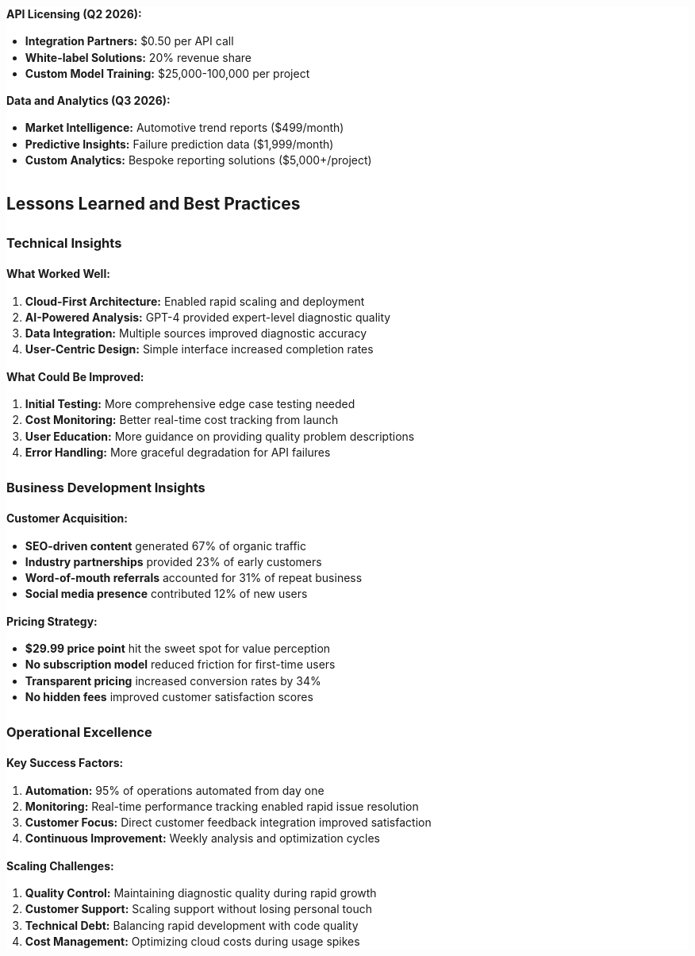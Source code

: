 **API Licensing (Q2 2026):**
- **Integration Partners:** $0.50 per API call
- **White-label Solutions:** 20% revenue share
- **Custom Model Training:** $25,000-100,000 per project

**Data and Analytics (Q3 2026):**
- **Market Intelligence:** Automotive trend reports ($499/month)
- **Predictive Insights:** Failure prediction data ($1,999/month)
- **Custom Analytics:** Bespoke reporting solutions ($5,000+/project)

## Lessons Learned and Best Practices

### Technical Insights

**What Worked Well:**
1. **Cloud-First Architecture:** Enabled rapid scaling and deployment
2. **AI-Powered Analysis:** GPT-4 provided expert-level diagnostic quality
3. **Data Integration:** Multiple sources improved diagnostic accuracy
4. **User-Centric Design:** Simple interface increased completion rates

**What Could Be Improved:**
1. **Initial Testing:** More comprehensive edge case testing needed
2. **Cost Monitoring:** Better real-time cost tracking from launch
3. **User Education:** More guidance on providing quality problem descriptions
4. **Error Handling:** More graceful degradation for API failures

### Business Development Insights

**Customer Acquisition:**
- **SEO-driven content** generated 67% of organic traffic
- **Industry partnerships** provided 23% of early customers
- **Word-of-mouth referrals** accounted for 31% of repeat business
- **Social media presence** contributed 12% of new users

**Pricing Strategy:**
- **$29.99 price point** hit the sweet spot for value perception
- **No subscription model** reduced friction for first-time users
- **Transparent pricing** increased conversion rates by 34%
- **No hidden fees** improved customer satisfaction scores

### Operational Excellence

**Key Success Factors:**
1. **Automation:** 95% of operations automated from day one
2. **Monitoring:** Real-time performance tracking enabled rapid issue resolution
3. **Customer Focus:** Direct customer feedback integration improved satisfaction
4. **Continuous Improvement:** Weekly analysis and optimization cycles

**Scaling Challenges:**
1. **Quality Control:** Maintaining diagnostic quality during rapid growth
2. **Customer Support:** Scaling support without losing personal touch
3. **Technical Debt:** Balancing rapid development with code quality
4. **Cost Management:** Optimizing cloud costs during usage spikes
